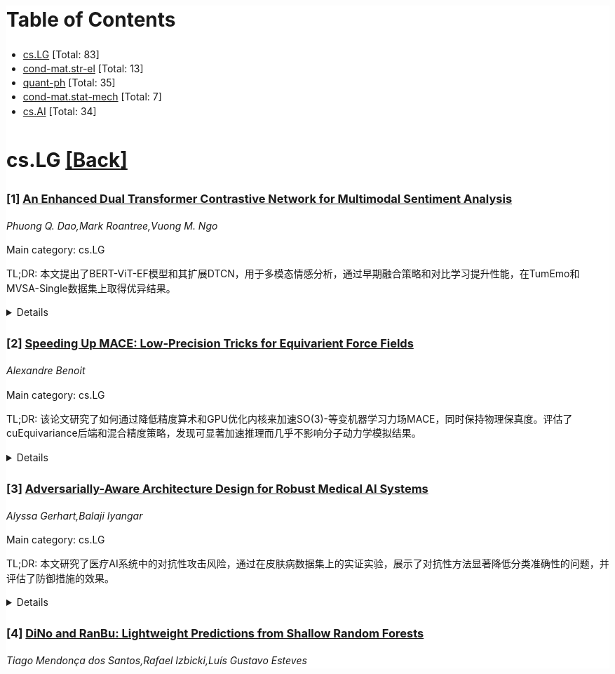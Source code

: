<div id=toc></div>

# Table of Contents

- [cs.LG](#cs.LG) [Total: 83]
- [cond-mat.str-el](#cond-mat.str-el) [Total: 13]
- [quant-ph](#quant-ph) [Total: 35]
- [cond-mat.stat-mech](#cond-mat.stat-mech) [Total: 7]
- [cs.AI](#cs.AI) [Total: 34]


<div id='cs.LG'></div>

# cs.LG [[Back]](#toc)

### [1] [An Enhanced Dual Transformer Contrastive Network for Multimodal Sentiment Analysis](https://arxiv.org/abs/2510.23617)
*Phuong Q. Dao,Mark Roantree,Vuong M. Ngo*

Main category: cs.LG

TL;DR: 本文提出了BERT-ViT-EF模型和其扩展DTCN，用于多模态情感分析，通过早期融合策略和对比学习提升性能，在TumEmo和MVSA-Single数据集上取得优异结果。


<details><summary>Details</summary></details>


### [2] [Speeding Up MACE: Low-Precision Tricks for Equivarient Force Fields](https://arxiv.org/abs/2510.23621)
*Alexandre Benoit*

Main category: cs.LG

TL;DR: 该论文研究了如何通过降低精度算术和GPU优化内核来加速SO(3)-等变机器学习力场MACE，同时保持物理保真度。评估了cuEquivariance后端和混合精度策略，发现可显著加速推理而几乎不影响分子动力学模拟结果。


<details><summary>Details</summary></details>


### [3] [Adversarially-Aware Architecture Design for Robust Medical AI Systems](https://arxiv.org/abs/2510.23622)
*Alyssa Gerhart,Balaji Iyangar*

Main category: cs.LG

TL;DR: 本文研究了医疗AI系统中的对抗性攻击风险，通过在皮肤病数据集上的实证实验，展示了对抗性方法显著降低分类准确性的问题，并评估了防御措施的效果。


<details><summary>Details</summary></details>


### [4] [DiNo and RanBu: Lightweight Predictions from Shallow Random Forests](https://arxiv.org/abs/2510.23624)
*Tiago Mendonça dos Santos,Rafael Izbicki,Luís Gustavo Esteves*
